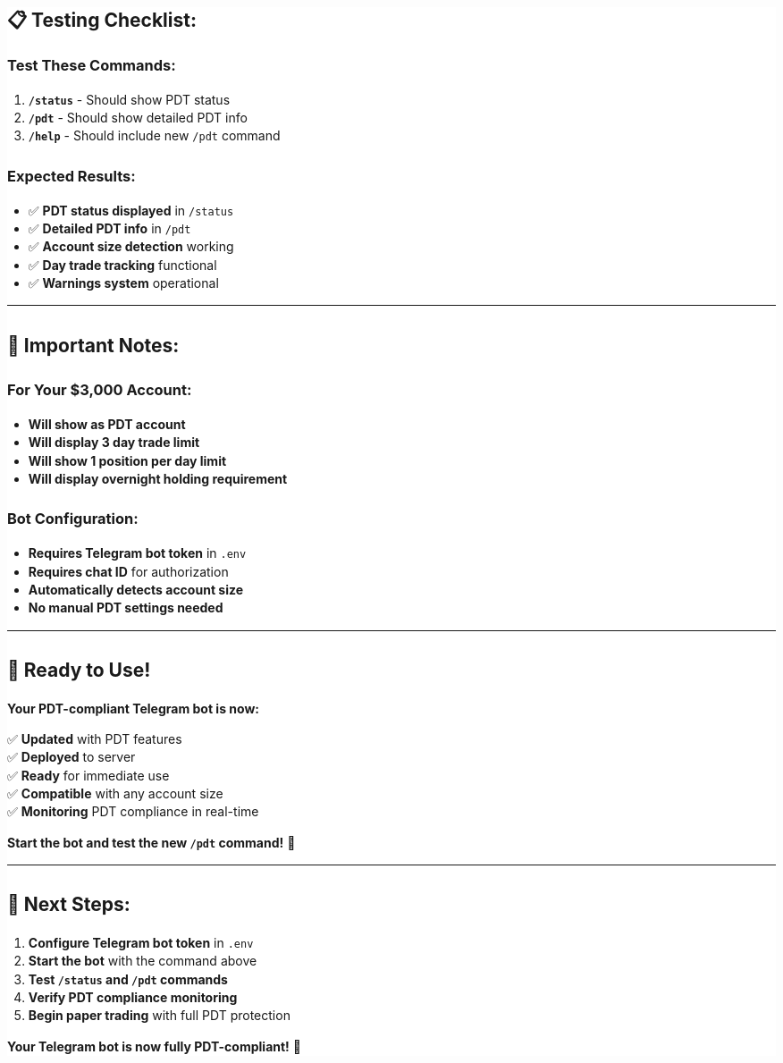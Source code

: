 
## 📋 **Testing Checklist:**

### **Test These Commands:**
1. **`/status`** - Should show PDT status
2. **`/pdt`** - Should show detailed PDT info
3. **`/help`** - Should include new `/pdt` command

### **Expected Results:**
- ✅ **PDT status displayed** in `/status`
- ✅ **Detailed PDT info** in `/pdt`
- ✅ **Account size detection** working
- ✅ **Day trade tracking** functional
- ✅ **Warnings system** operational

---

## 🚨 **Important Notes:**

### **For Your $3,000 Account:**
- **Will show as PDT account**
- **Will display 3 day trade limit**
- **Will show 1 position per day limit**
- **Will display overnight holding requirement**

### **Bot Configuration:**
- **Requires Telegram bot token** in `.env`
- **Requires chat ID** for authorization
- **Automatically detects account size**
- **No manual PDT settings needed**

---

## 🎯 **Ready to Use!**

**Your PDT-compliant Telegram bot is now:**

✅ **Updated** with PDT features  
✅ **Deployed** to server  
✅ **Ready** for immediate use  
✅ **Compatible** with any account size  
✅ **Monitoring** PDT compliance in real-time  

**Start the bot and test the new `/pdt` command!** 🚀

---

## 🚀 **Next Steps:**

1. **Configure Telegram bot token** in `.env`
2. **Start the bot** with the command above
3. **Test `/status` and `/pdt` commands**
4. **Verify PDT compliance monitoring**
5. **Begin paper trading** with full PDT protection

**Your Telegram bot is now fully PDT-compliant!** 🎉
